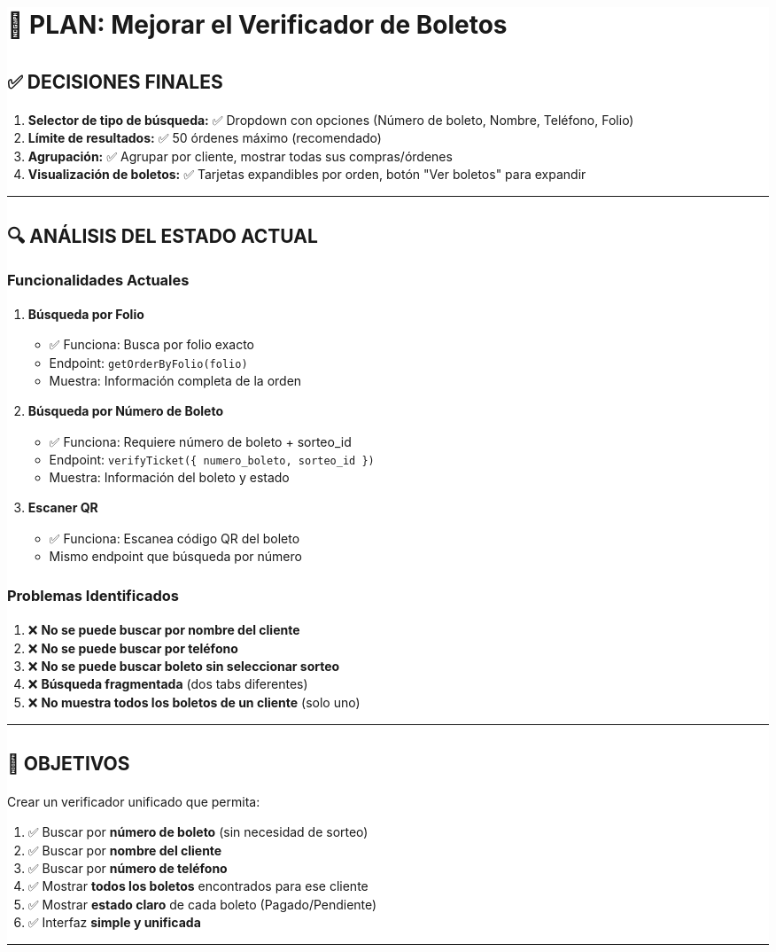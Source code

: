 # 🎫 PLAN: Mejorar el Verificador de Boletos

## ✅ DECISIONES FINALES

1. **Selector de tipo de búsqueda:** ✅ Dropdown con opciones (Número de boleto, Nombre, Teléfono, Folio)
2. **Límite de resultados:** ✅ 50 órdenes máximo (recomendado)
3. **Agrupación:** ✅ Agrupar por cliente, mostrar todas sus compras/órdenes
4. **Visualización de boletos:** ✅ Tarjetas expandibles por orden, botón "Ver boletos" para expandir

---

## 🔍 ANÁLISIS DEL ESTADO ACTUAL

### Funcionalidades Actuales

1. **Búsqueda por Folio**
   - ✅ Funciona: Busca por folio exacto
   - Endpoint: `getOrderByFolio(folio)`
   - Muestra: Información completa de la orden

2. **Búsqueda por Número de Boleto**
   - ✅ Funciona: Requiere número de boleto + sorteo_id
   - Endpoint: `verifyTicket({ numero_boleto, sorteo_id })`
   - Muestra: Información del boleto y estado

3. **Escaner QR**
   - ✅ Funciona: Escanea código QR del boleto
   - Mismo endpoint que búsqueda por número

### Problemas Identificados

1. ❌ **No se puede buscar por nombre del cliente**
2. ❌ **No se puede buscar por teléfono**
3. ❌ **No se puede buscar boleto sin seleccionar sorteo**
4. ❌ **Búsqueda fragmentada** (dos tabs diferentes)
5. ❌ **No muestra todos los boletos de un cliente** (solo uno)

---

## 🎯 OBJETIVOS

Crear un verificador unificado que permita:
1. ✅ Buscar por **número de boleto** (sin necesidad de sorteo)
2. ✅ Buscar por **nombre del cliente**
3. ✅ Buscar por **número de teléfono**
4. ✅ Mostrar **todos los boletos** encontrados para ese cliente
5. ✅ Mostrar **estado claro** de cada boleto (Pagado/Pendiente)
6. ✅ Interfaz **simple y unificada**

---
